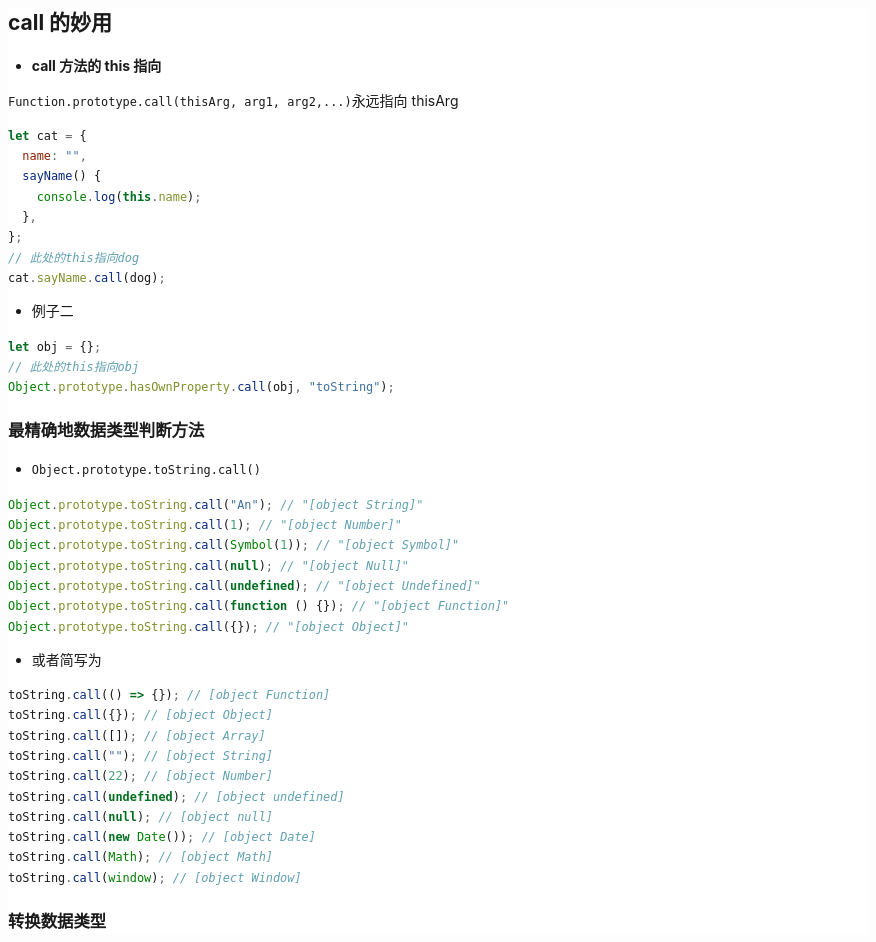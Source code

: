 ## call 的妙用

- **call 方法的 this 指向**

`Function.prototype.call(thisArg, arg1, arg2,...)`永远指向 thisArg

```js
let cat = {
  name: "",
  sayName() {
    console.log(this.name);
  },
};
// 此处的this指向dog
cat.sayName.call(dog);
```

- 例子二

```js
let obj = {};
// 此处的this指向obj
Object.prototype.hasOwnProperty.call(obj, "toString");
```

### 最精确地数据类型判断方法

- `Object.prototype.toString.call()`

```js
Object.prototype.toString.call("An"); // "[object String]"
Object.prototype.toString.call(1); // "[object Number]"
Object.prototype.toString.call(Symbol(1)); // "[object Symbol]"
Object.prototype.toString.call(null); // "[object Null]"
Object.prototype.toString.call(undefined); // "[object Undefined]"
Object.prototype.toString.call(function () {}); // "[object Function]"
Object.prototype.toString.call({}); // "[object Object]"
```

- 或者简写为

```js
toString.call(() => {}); // [object Function]
toString.call({}); // [object Object]
toString.call([]); // [object Array]
toString.call(""); // [object String]
toString.call(22); // [object Number]
toString.call(undefined); // [object undefined]
toString.call(null); // [object null]
toString.call(new Date()); // [object Date]
toString.call(Math); // [object Math]
toString.call(window); // [object Window]
```

### 转换数据类型
